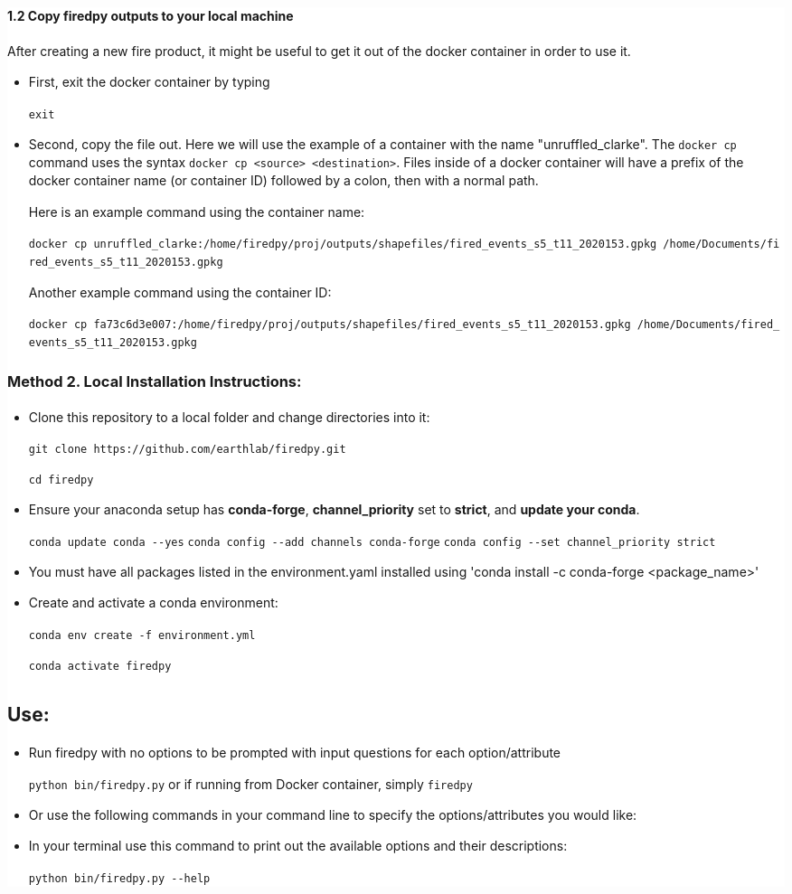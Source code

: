 #### 1.2 Copy firedpy outputs to your local machine

After creating a new fire product, it might be useful to get it out of the docker container in order to use it.

  - First, exit the docker container by typing

    `exit`

  - Second, copy the file out. Here we will use the example of a container with the name "unruffled_clarke". The `docker cp` command uses the syntax `docker cp <source> <destination>`. Files inside of a docker container will have a prefix of the docker container name (or container ID) followed by a colon, then with a normal path.

    Here is an example command using the container name:

    `docker cp unruffled_clarke:/home/firedpy/proj/outputs/shapefiles/fired_events_s5_t11_2020153.gpkg /home/Documents/fired_events_s5_t11_2020153.gpkg`

    Another example command using the container ID:

    `docker cp fa73c6d3e007:/home/firedpy/proj/outputs/shapefiles/fired_events_s5_t11_2020153.gpkg /home/Documents/fired_events_s5_t11_2020153.gpkg`


### Method 2. Local Installation Instructions:

  - Clone this repository to a local folder and change directories into it:

    `git clone https://github.com/earthlab/firedpy.git`

    `cd firedpy`
    
  - Ensure your anaconda setup has **conda-forge**, **channel_priority** set to **strict**, and **update your conda**.

    `conda update conda --yes`
    `conda config --add channels conda-forge`
    `conda config --set channel_priority strict`
    
  - You must have all packages listed in the environment.yaml installed using 'conda install -c conda-forge <package_name>'

  - Create and activate a conda environment:

    `conda env create -f environment.yml`

    `conda activate firedpy`

## Use:
  - Run firedpy with no options to be prompted with input questions for each option/attribute
     
    `python bin/firedpy.py` or if running from Docker container, simply `firedpy` 
    
  - Or use the following commands in your command line to specify the options/attributes you would like:   

  - In your terminal use this command to print out the available options and their descriptions:

    `python bin/firedpy.py --help`
